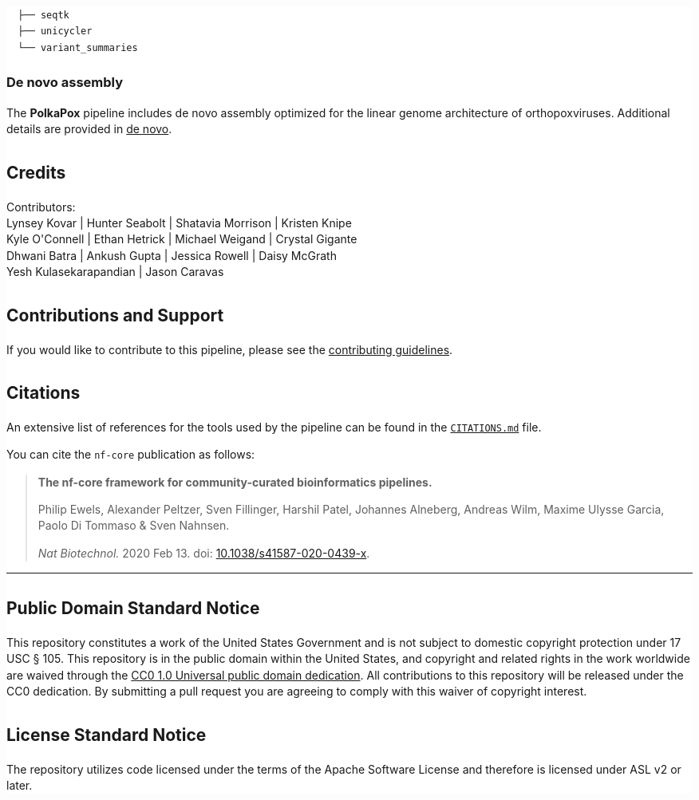 ```
  ├── seqtk
  ├── unicycler
  └── variant_summaries
```
### De novo assembly
The **PolkaPox** pipeline includes de novo assembly optimized for the linear genome architecture of orthopoxviruses. Additional details are provided in [de novo](/docs/denovo.md).

## Credits

Contributors:\
Lynsey Kovar | Hunter Seabolt | Shatavia Morrison | Kristen Knipe\
Kyle O'Connell | Ethan Hetrick | Michael Weigand | Crystal Gigante\
Dhwani Batra | Ankush  Gupta | Jessica Rowell | Daisy McGrath\
Yesh Kulasekarapandian | Jason Caravas

## Contributions and Support

If you would like to contribute to this pipeline, please see the [contributing guidelines](.github/CONTRIBUTING.md).

## Citations

An extensive list of references for the tools used by the pipeline can be found in the [`CITATIONS.md`](CITATIONS.md) file.

You can cite the `nf-core` publication as follows:

> **The nf-core framework for community-curated bioinformatics pipelines.**
>
> Philip Ewels, Alexander Peltzer, Sven Fillinger, Harshil Patel, Johannes Alneberg, Andreas Wilm, Maxime Ulysse Garcia, Paolo Di Tommaso & Sven Nahnsen.
>
> _Nat Biotechnol._ 2020 Feb 13. doi: [10.1038/s41587-020-0439-x](https://dx.doi.org/10.1038/s41587-020-0439-x).
---
## Public Domain Standard Notice
This repository constitutes a work of the United States Government and is not
subject to domestic copyright protection under 17 USC § 105. This repository is in
the public domain within the United States, and copyright and related rights in
the work worldwide are waived through the [CC0 1.0 Universal public domain dedication](https://creativecommons.org/publicdomain/zero/1.0/).
All contributions to this repository will be released under the CC0 dedication. By
submitting a pull request you are agreeing to comply with this waiver of
copyright interest.

## License Standard Notice
The repository utilizes code licensed under the terms of the Apache Software
License and therefore is licensed under ASL v2 or later.
